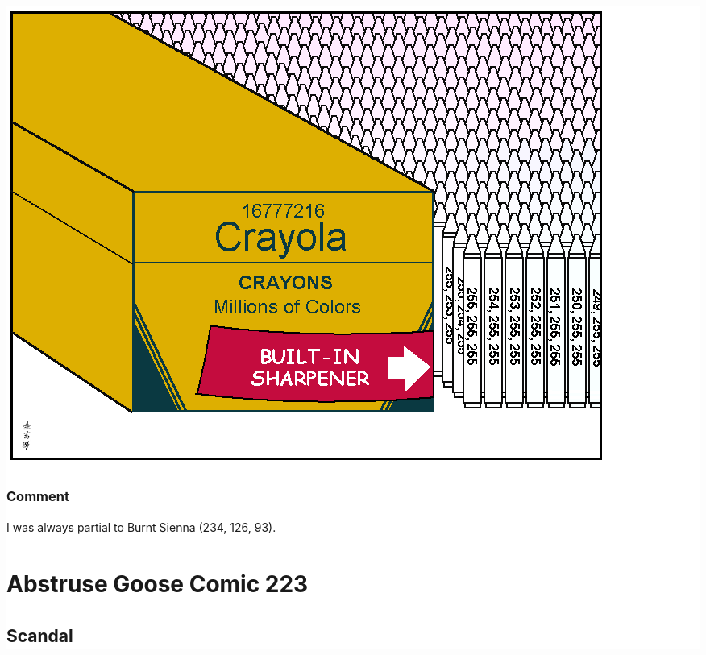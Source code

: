 ![image](truecolor.png)
### Comment
I was always partial to Burnt Sienna (234, 126, 93).
# Abstruse Goose Comic 223
## Scandal
